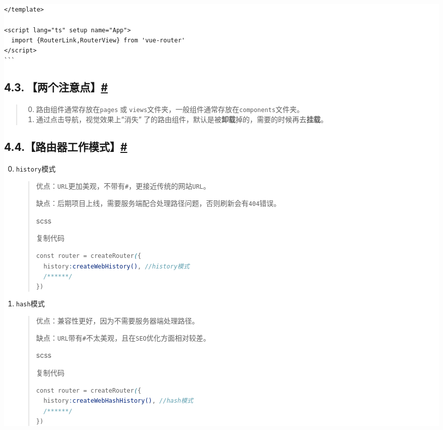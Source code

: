     </template>
    
    <script lang="ts" setup name="App">
      import {RouterLink,RouterView} from 'vue-router'  
    </script>
    ```
    

## 4.3. 【两个注意点】[#](https://www.cnblogs.com/thankcat/p/18067113#4.3.-%E3%80%90%E4%B8%A4%E4%B8%AA%E6%B3%A8%E6%84%8F%E7%82%B9%E3%80%91)

> 0. 路由组件通常存放在`pages` 或 `views`文件夹，一般组件通常存放在`components`文件夹。
> 1. 通过点击导航，视觉效果上“消失” 了的路由组件，默认是被**卸载**掉的，需要的时候再去**挂载**。

## 4.4.【路由器工作模式】[#](https://www.cnblogs.com/thankcat/p/18067113#4.4.%E3%80%90%E8%B7%AF%E7%94%B1%E5%99%A8%E5%B7%A5%E4%BD%9C%E6%A8%A1%E5%BC%8F%E3%80%91)

0. `history`模式
    
    > 优点：`URL`更加美观，不带有`#`，更接近传统的网站`URL`。
    > 
    > 缺点：后期项目上线，需要服务端配合处理路径问题，否则刷新会有`404`错误。
    > 
    > scss
    > 
    > 复制代码
    > 
    > ```scss
    > const router = createRouter({
    > 	history:createWebHistory(), //history模式
    > 	/******/
    > })
    > ```
    
1. `hash`模式
    
    > 优点：兼容性更好，因为不需要服务器端处理路径。
    > 
    > 缺点：`URL`带有`#`不太美观，且在`SEO`优化方面相对较差。
    > 
    > scss
    > 
    > 复制代码
    > 
    > ```scss
    > const router = createRouter({
    > 	history:createWebHashHistory(), //hash模式
    > 	/******/
    > })
    > ```
    